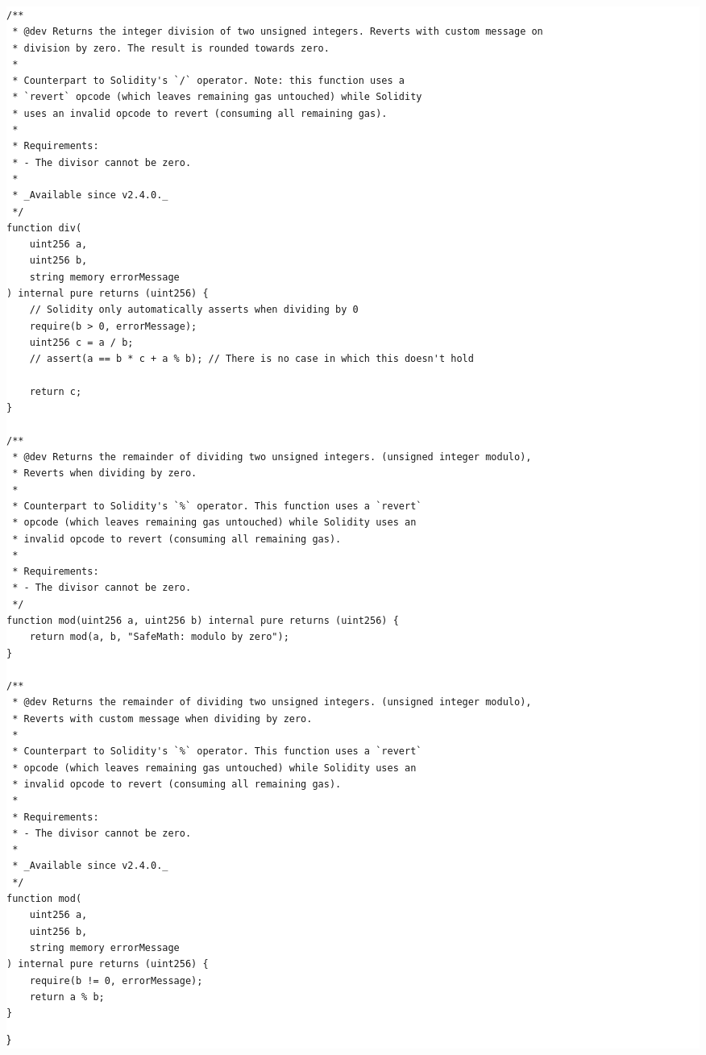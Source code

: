     /**
     * @dev Returns the integer division of two unsigned integers. Reverts with custom message on
     * division by zero. The result is rounded towards zero.
     *
     * Counterpart to Solidity's `/` operator. Note: this function uses a
     * `revert` opcode (which leaves remaining gas untouched) while Solidity
     * uses an invalid opcode to revert (consuming all remaining gas).
     *
     * Requirements:
     * - The divisor cannot be zero.
     *
     * _Available since v2.4.0._
     */
    function div(
        uint256 a,
        uint256 b,
        string memory errorMessage
    ) internal pure returns (uint256) {
        // Solidity only automatically asserts when dividing by 0
        require(b > 0, errorMessage);
        uint256 c = a / b;
        // assert(a == b * c + a % b); // There is no case in which this doesn't hold

        return c;
    }

    /**
     * @dev Returns the remainder of dividing two unsigned integers. (unsigned integer modulo),
     * Reverts when dividing by zero.
     *
     * Counterpart to Solidity's `%` operator. This function uses a `revert`
     * opcode (which leaves remaining gas untouched) while Solidity uses an
     * invalid opcode to revert (consuming all remaining gas).
     *
     * Requirements:
     * - The divisor cannot be zero.
     */
    function mod(uint256 a, uint256 b) internal pure returns (uint256) {
        return mod(a, b, "SafeMath: modulo by zero");
    }

    /**
     * @dev Returns the remainder of dividing two unsigned integers. (unsigned integer modulo),
     * Reverts with custom message when dividing by zero.
     *
     * Counterpart to Solidity's `%` operator. This function uses a `revert`
     * opcode (which leaves remaining gas untouched) while Solidity uses an
     * invalid opcode to revert (consuming all remaining gas).
     *
     * Requirements:
     * - The divisor cannot be zero.
     *
     * _Available since v2.4.0._
     */
    function mod(
        uint256 a,
        uint256 b,
        string memory errorMessage
    ) internal pure returns (uint256) {
        require(b != 0, errorMessage);
        return a % b;
    }
}
